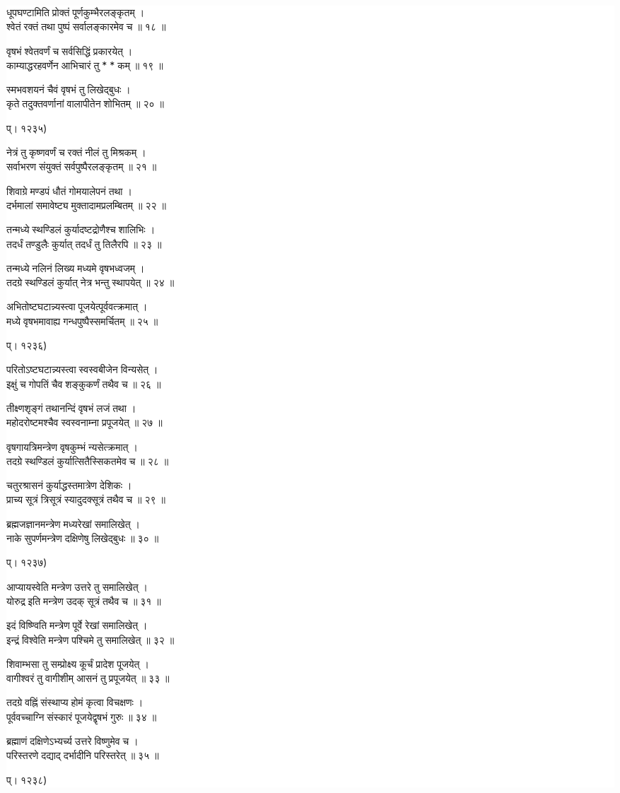 धूपघण्टामिति प्रोक्तं पूर्णकुम्भैरलङ्कृतम् ।  
श्वेतं रक्तं तथा पुष्पं सर्वालङ्कारमेव च ॥ १८ ॥  

वृषभं श्वेतवर्णं च सर्वसिद्धिं प्रकारयेत् ।  
काम्याद्धरहवर्णेन आभिचारं तु * * कम् ॥ १९ ॥  

स्मभवशयनं चैवं वृषभं तु लिखेद्बुधः ।  
कृते तदुक्तवर्णानां वालापीतेन शोभितम् ॥ २० ॥  

प्। १२३५)  

नेत्रं तु कृष्णवर्णं च रक्तं नीलं तु मिश्रकम् ।  
सर्वाभरण संयुक्तं सर्वपुष्पैरलङ्कृतम् ॥ २१ ॥  

शिवाग्रे मण्डपं धौतं गोमयालेपनं तथा ।  
दर्भमालां समावेष्ट्य मुक्तादामप्रलम्बितम् ॥ २२ ॥  

तन्मध्ये स्थण्डिलं कुर्यादष्टद्रोणैश्च शालिभिः ।  
तदर्धं तण्डुलैः कुर्यात् तदर्धं तु तिलैरपि ॥ २३ ॥  

तन्मध्ये नलिनं लिख्य मध्यमे वृषभध्वजम् ।  
तदग्रे स्थण्डिलं कुर्यात् नेत्र भन्तु स्थापयेत् ॥ २४ ॥  

अभितोष्टघटान्न्यस्त्वा पूजयेत्पूर्ववत्क्रमात् ।  
मध्ये वृषभमावाह्य गन्धपुष्पैस्समर्चितम् ॥ २५ ॥  

प्। १२३६)  

परितोऽष्टघटान्न्यस्त्वा स्वस्वबीजेन विन्यसेत् ।  
इक्षुं च गोपतिं चैव शङ्कुकर्णं तथैव च ॥ २६ ॥  

तीक्ष्णशृङ्गं तथानन्दिं वृषभं लजं तथा ।  
महोदरोष्टमश्चैव स्वस्वनाम्ना प्रपूजयेत् ॥ २७ ॥  

वृषगायत्रिमन्त्रेण वृषकुम्भं न्यसेत्क्रमात् ।  
तदग्रे स्थण्डिलं कुर्यात्सितैस्सिकतमेव च ॥ २८ ॥  

चतुरश्रासनं कुर्याद्धस्तमात्रेण देशिकः ।  
प्राच्य सूत्रं त्रिसूत्रं स्यादुदक्सूत्रं तथैव च ॥ २९ ॥  

ब्रह्मजज्ञानमन्त्रेण मध्यरेखां समालिखेत् ।  
नाके सुपर्णमन्त्रेण दक्षिणेषु लिखेद्बुधः ॥ ३० ॥  

प्। १२३७)  

आप्यायस्वेति मन्त्रेण उत्तरे तु समालिखेत् ।  
योरुद्र इति मन्त्रेण उदक् सूत्रं तथैव च ॥ ३१ ॥  

इदं विष्ण्विति मन्त्रेण पूर्वे रेखां समालिखेत् ।  
इन्द्रं विश्वेति मन्त्रेण पश्चिमे तु समालिखेत् ॥ ३२ ॥  

शिवाम्भसा तु सम्प्रोक्ष्य कूर्चं प्रादेश पूजयेत् ।  
वागीश्वरं तु वागीशीम् आसनं तु प्रपूजयेत् ॥ ३३ ॥  

तदग्रे वह्निं संस्थाप्य होमं कृत्वा विचक्षणः ।  
पूर्ववच्चाग्नि संस्कारं पूजयेद्वृषभं गुरुः ॥ ३४ ॥  

ब्रह्माणं दक्षिणेऽभ्यर्च्य उत्तरे विष्णुमेव च ।  
परिस्तरणे दद्याद् दर्भादीनि परिस्तरेत् ॥ ३५ ॥  

प्। १२३८)  

